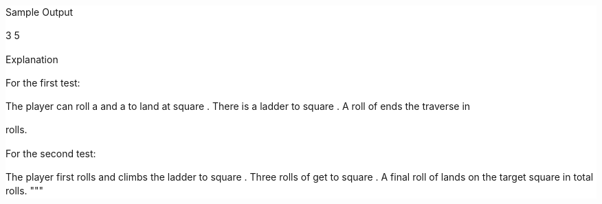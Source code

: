 Sample Output

3
5

Explanation

For the first test:

The player can roll a
and a to land at square . There is a ladder to square . A roll of ends the traverse in

rolls.

For the second test:

The player first rolls
and climbs the ladder to square . Three rolls of get to square . A final roll of lands on the target square in total rolls. 
"""